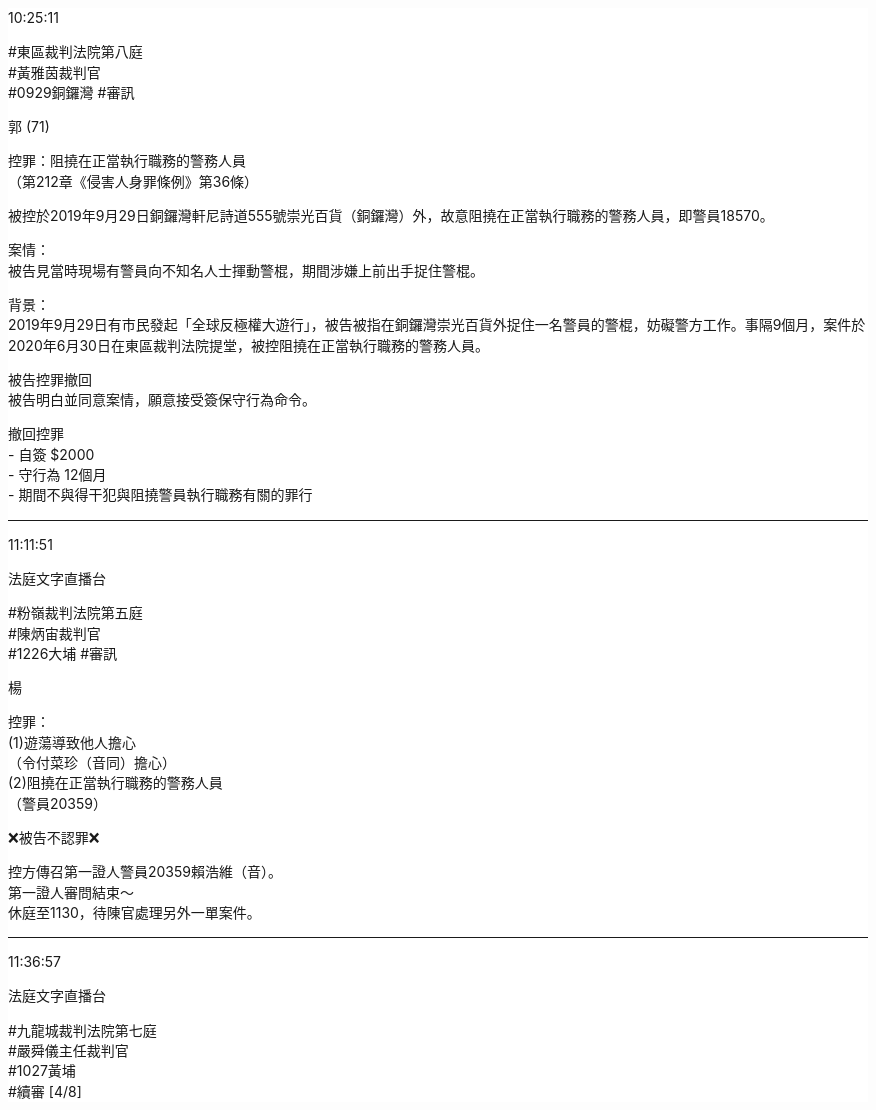 10:25:11



\#東區裁判法院第八庭  
\#黃雅茵裁判官  
\#0929銅鑼灣 \#審訊  
  
郭 (71)  
  
控罪：阻撓在正當執行職務的警務人員  
（第212章《侵害人身罪條例》第36條）  
  
被控於2019年9月29日銅鑼灣軒尼詩道555號崇光百貨（銅鑼灣）外，故意阻撓在正當執行職務的警務人員，即警員18570。  
  
案情：  
被告見當時現場有警員向不知名人士揮動警棍，期間涉嫌上前出手捉住警棍。  
  
背景：  
2019年9月29日有市民發起「全球反極權大遊行」，被告被指在銅鑼灣崇光百貨外捉住一名警員的警棍，妨礙警方工作。事隔9個月，案件於2020年6月30日在東區裁判法院提堂，被控阻撓在正當執行職務的警務人員。  
  
被告控罪撤回  
被告明白並同意案情，願意接受簽保守行為命令。  
  
撤回控罪  
\- 自簽 $2000  
\- 守行為 12個月  
\- 期間不與得干犯與阻撓警員執行職務有關的罪行

---
      
11:11:51

法庭文字直播台

\#粉嶺裁判法院第五庭  
\#陳炳宙裁判官  
\#1226大埔 \#審訊  
  
楊  
  
控罪：  
(1)遊蕩導致他人擔心  
（令付菜珍（音同）擔心）  
(2)阻撓在正當執行職務的警務人員  
（警員20359）  
  
❌被告不認罪❌  
  
控方傳召第一證人警員20359賴浩維（音）。  
第一證人審問結束～  
休庭至1130，待陳官處理另外一單案件。

---
      
11:36:57

法庭文字直播台

\#九龍城裁判法院第七庭  
\#嚴舜儀主任裁判官  
\#1027黃埔  
\#續審 \[4/8\]  
  